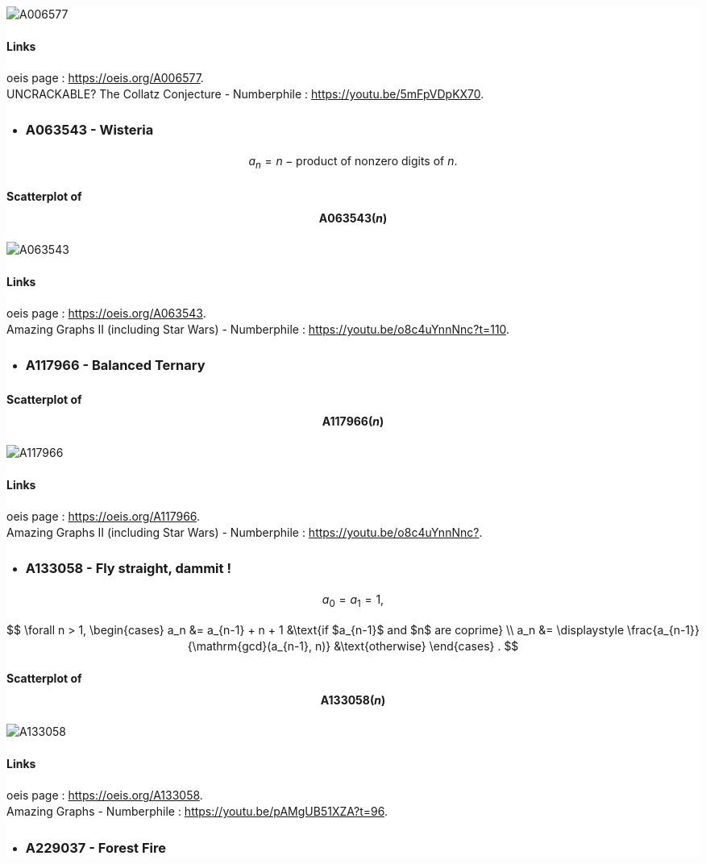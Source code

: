   ![A006577](https://raw.githubusercontent.com/armandwayoff/Amazing-Graphs/master/A006577%20-%20Number%20of%20Steps%20for%20N%20to%20Reach%201%20in%20'3n%2B1'%20Problem%20(Bonus)/A006577.png)
 
#### Links

  <span class="capitales">oeis</span> page : <https://oeis.org/A006577>.  
  UNCRACKABLE? The <span class="capitales">Collatz</span> Conjecture - Numberphile : <https://youtu.be/5mFpVDpKX70>.
  
* ### A063543 - Wisteria

$$a_n = n - \text{product of nonzero digits of } n.$$
  
#### Scatterplot of $$\mathrm{A}063543(n)$$
  
  ![A063543](https://raw.githubusercontent.com/armandwayoff/Amazing-Graphs/master/A063543%20-%20Wisteria/A063543.png)
  
#### Links

  <span class="capitales">oeis</span> page : <https://oeis.org/A063543>.  
  Amazing Graphs II (including Star Wars) - Numberphile : <https://youtu.be/o8c4uYnnNnc?t=110>.
  
* ### A117966 - Balanced Ternary
  
#### Scatterplot of $$\mathrm{A}117966(n)$$
  
  ![A117966](https://raw.githubusercontent.com/armandwayoff/Amazing-Graphs/master/A117966%20-%20Balanced%20Ternary/A117966.png)
  
#### Links

  <span class="capitales">oeis</span> page : <https://oeis.org/A117966>.  
  Amazing Graphs II (including Star Wars) - Numberphile : <https://youtu.be/o8c4uYnnNnc?>.  

* ### A133058 - Fly straight, dammit !

$$a_0 = a_1 = 1,$$

$$
\forall n > 1,  
\begin{cases}
a_n &= a_{n-1} + n + 1 &\text{if $a_{n-1}$ and $n$ are coprime} \\ 
a_n &= \displaystyle \frac{a_{n-1}}{\mathrm{gcd}(a_{n-1}, n)} &\text{otherwise}
\end{cases}
.
$$
  
#### Scatterplot of $$\mathrm{A}133058(n)$$
  
  ![A133058](https://raw.githubusercontent.com/armandwayoff/Amazing-Graphs/master/A133058%20-%20Fly%20Staight%20Dammit!/A133058.png)
  
#### Links

  <span class="capitales">oeis</span> page : <https://oeis.org/A133058>.  
  Amazing Graphs - Numberphile : <https://youtu.be/pAMgUB51XZA?t=96>.
  
* ### A229037 - Forest Fire
